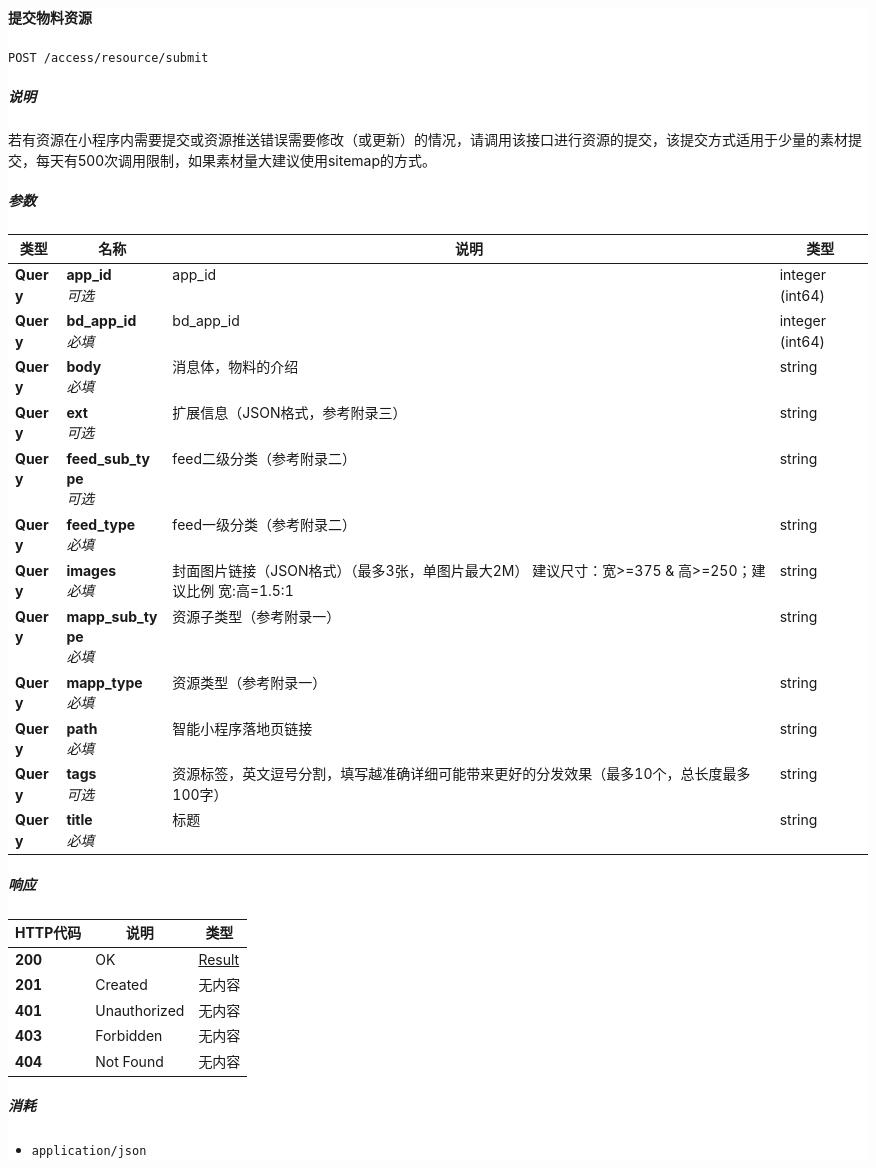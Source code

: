 
<a name="submitresourceusingpost"></a>
#### 提交物料资源
```
POST /access/resource/submit
```


##### 说明
若有资源在小程序内需要提交或资源推送错误需要修改（或更新）的情况，请调用该接口进行资源的提交，该提交方式适用于少量的素材提交，每天有500次调用限制，如果素材量大建议使用sitemap的方式。


##### 参数

|类型|名称|说明|类型|
|---|---|---|---|
|**Query**|**app_id**  <br>*可选*|app_id|integer (int64)|
|**Query**|**bd_app_id**  <br>*必填*|bd_app_id|integer (int64)|
|**Query**|**body**  <br>*必填*|消息体，物料的介绍|string|
|**Query**|**ext**  <br>*可选*|扩展信息（JSON格式，参考附录三）|string|
|**Query**|**feed_sub_type**  <br>*可选*|feed二级分类（参考附录二）|string|
|**Query**|**feed_type**  <br>*必填*|feed一级分类（参考附录二）|string|
|**Query**|**images**  <br>*必填*|封面图片链接（JSON格式）（最多3张，单图片最大2M） 建议尺寸：宽>=375 & 高>=250；建议比例 宽:高=1.5:1|string|
|**Query**|**mapp_sub_type**  <br>*必填*|资源子类型（参考附录一）|string|
|**Query**|**mapp_type**  <br>*必填*|资源类型（参考附录一）|string|
|**Query**|**path**  <br>*必填*|智能小程序落地页链接|string|
|**Query**|**tags**  <br>*可选*|资源标签，英文逗号分割，填写越准确详细可能带来更好的分发效果（最多10个，总长度最多100字）|string|
|**Query**|**title**  <br>*必填*|标题|string|


##### 响应

|HTTP代码|说明|类型|
|---|---|---|
|**200**|OK|[Result](#result)|
|**201**|Created|无内容|
|**401**|Unauthorized|无内容|
|**403**|Forbidden|无内容|
|**404**|Not Found|无内容|


##### 消耗

* `application/json`
